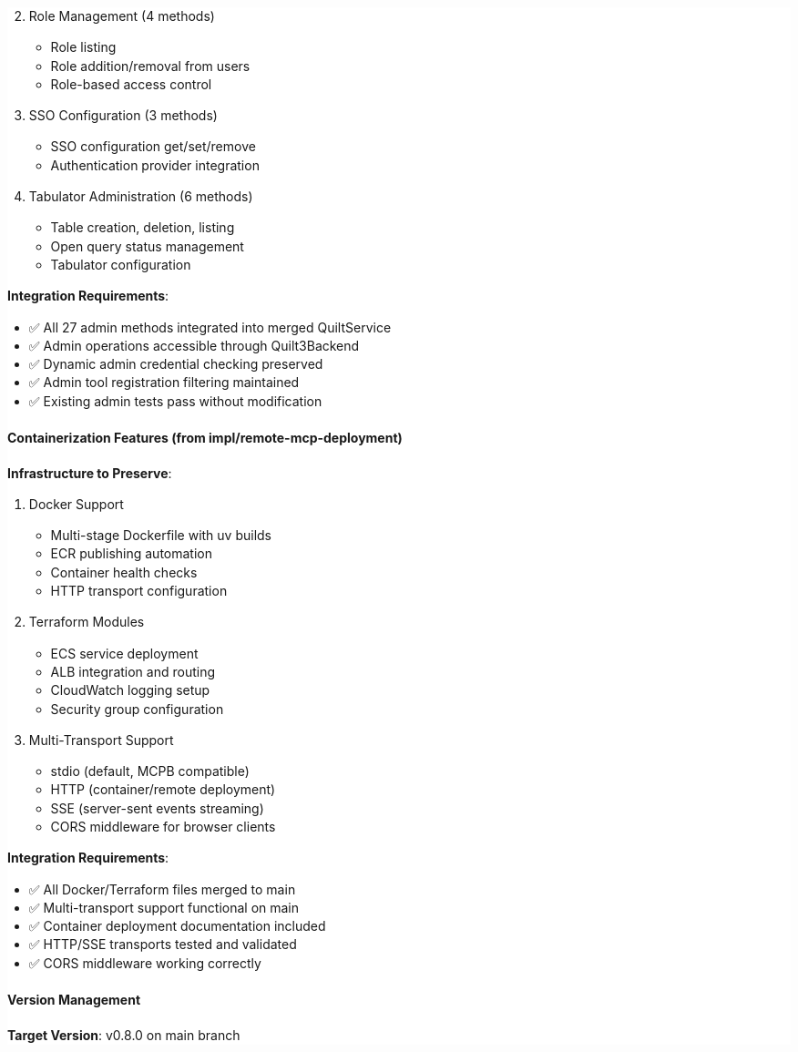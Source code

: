 2. Role Management (4 methods)
   - Role listing
   - Role addition/removal from users
   - Role-based access control

3. SSO Configuration (3 methods)
   - SSO configuration get/set/remove
   - Authentication provider integration

4. Tabulator Administration (6 methods)
   - Table creation, deletion, listing
   - Open query status management
   - Tabulator configuration

**Integration Requirements**:

- ✅ All 27 admin methods integrated into merged QuiltService
- ✅ Admin operations accessible through Quilt3Backend
- ✅ Dynamic admin credential checking preserved
- ✅ Admin tool registration filtering maintained
- ✅ Existing admin tests pass without modification

#### Containerization Features (from impl/remote-mcp-deployment)

**Infrastructure to Preserve**:

1. Docker Support
   - Multi-stage Dockerfile with uv builds
   - ECR publishing automation
   - Container health checks
   - HTTP transport configuration

2. Terraform Modules
   - ECS service deployment
   - ALB integration and routing
   - CloudWatch logging setup
   - Security group configuration

3. Multi-Transport Support
   - stdio (default, MCPB compatible)
   - HTTP (container/remote deployment)
   - SSE (server-sent events streaming)
   - CORS middleware for browser clients

**Integration Requirements**:

- ✅ All Docker/Terraform files merged to main
- ✅ Multi-transport support functional on main
- ✅ Container deployment documentation included
- ✅ HTTP/SSE transports tested and validated
- ✅ CORS middleware working correctly

#### Version Management

**Target Version**: v0.8.0 on main branch
